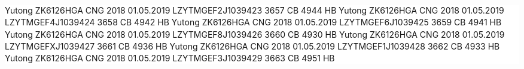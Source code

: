   </tr>
  <tr>
    <td>Yutong ZK6126HGA CNG</td>
    <td>2018</td>
    <td>01.05.2019</td>
    <td></td>
    <td>LZYTMGEF2J1039423</td>
    <td>3657</td>
    <td>СВ 4944 НВ</td>
  </tr>
  <tr>
    <td>Yutong ZK6126HGA CNG</td>
    <td>2018</td>
    <td>01.05.2019</td>
    <td></td>
    <td>LZYTMGEF4J1039424</td>
    <td>3658</td>
    <td>СВ 4942 НВ</td>
  </tr>
  <tr>
    <td>Yutong ZK6126HGA CNG</td>
    <td>2018</td>
    <td>01.05.2019</td>
    <td></td>
    <td>LZYTMGEF6J1039425</td>
    <td>3659</td>
    <td>СВ 4941 НВ</td>
  </tr>
  <tr>
    <td>Yutong ZK6126HGA CNG</td>
    <td>2018</td>
    <td>01.05.2019</td>
    <td></td>
    <td>LZYTMGEF8J1039426</td>
    <td>3660</td>
    <td>СВ 4930 НВ</td>
  </tr>
  <tr>
    <td>Yutong ZK6126HGA CNG</td>
    <td>2018</td>
    <td>01.05.2019</td>
    <td></td>
    <td>LZYTMGEFXJ1039427</td>
    <td>3661</td>
    <td>СВ 4936 НВ</td>
  </tr>
  <tr>
    <td>Yutong ZK6126HGA CNG</td>
    <td>2018</td>
    <td>01.05.2019</td>
    <td></td>
    <td>LZYTMGEF1J1039428</td>
    <td>3662</td>
    <td>СВ 4933 НВ</td>
  </tr>
  <tr>
    <td>Yutong ZK6126HGA CNG</td>
    <td>2018</td>
    <td>01.05.2019</td>
    <td></td>
    <td>LZYTMGEF3J1039429</td>
    <td>3663</td>
    <td>СВ 4951 НВ</td>
  </tr>